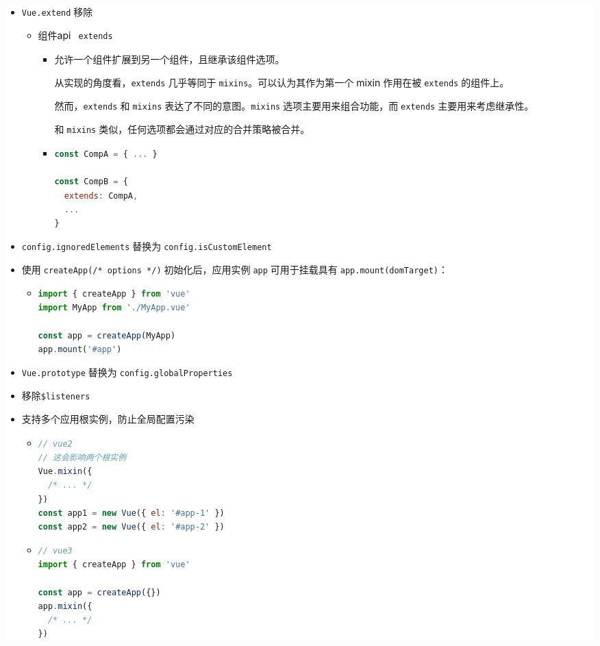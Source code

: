 * `Vue.extend` 移除

  * 组件api ` extends`

    * 允许一个组件扩展到另一个组件，且继承该组件选项。

      从实现的角度看，`extends` 几乎等同于 `mixins`。可以认为其作为第一个 mixin 作用在被 `extends` 的组件上。

      然而，`extends` 和 `mixins` 表达了不同的意图。`mixins` 选项主要用来组合功能，而 `extends` 主要用来考虑继承性。

      和 `mixins` 类似，任何选项都会通过对应的合并策略被合并。

    * ```js
      const CompA = { ... }
      
      const CompB = {
        extends: CompA,
        ...
      }
      ```

* `config.ignoredElements` 替换为 `config.isCustomElement`

* 使用 `createApp(/* options */)` 初始化后，应用实例 `app` 可用于挂载具有 `app.mount(domTarget)`：

  * ```js
    import { createApp } from 'vue'
    import MyApp from './MyApp.vue'
    
    const app = createApp(MyApp)
    app.mount('#app')
    ```

* `Vue.prototype` 替换为 `config.globalProperties`

* 移除`$listeners`

* 支持多个应用根实例，防止全局配置污染

  * ```js
    // vue2
    // 这会影响两个根实例
    Vue.mixin({
      /* ... */
    })
    const app1 = new Vue({ el: '#app-1' })
    const app2 = new Vue({ el: '#app-2' })
    ```

  * ```js
    // vue3
    import { createApp } from 'vue'
    
    const app = createApp({})
    app.mixin({
      /* ... */
    })
    ```

